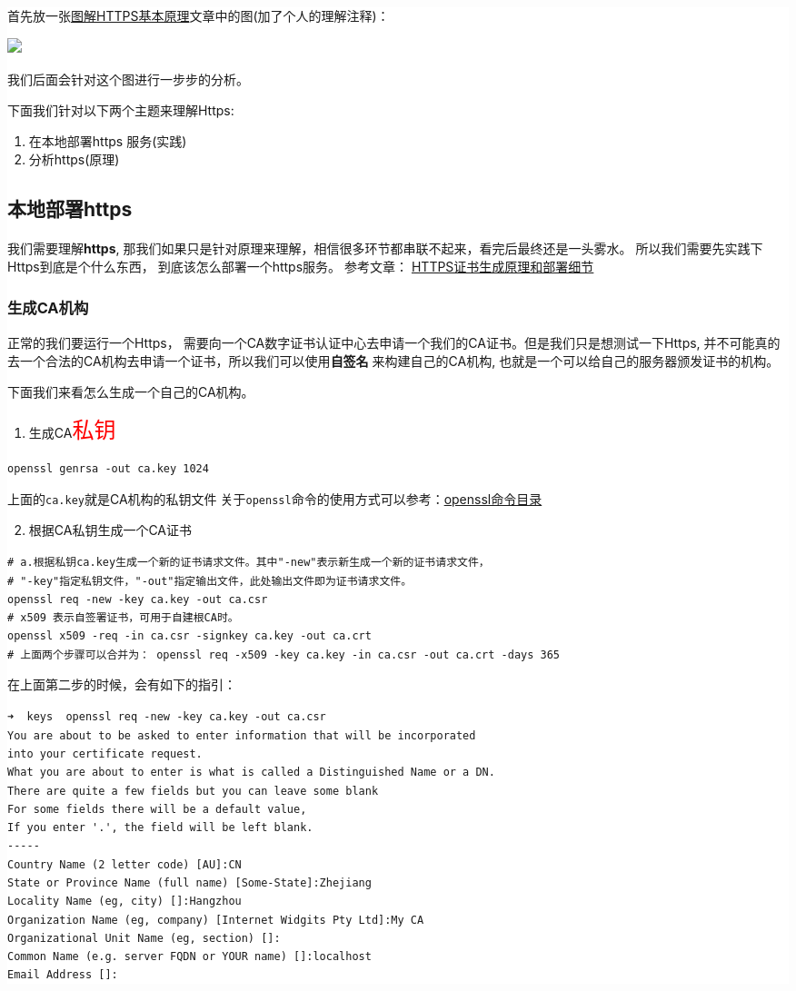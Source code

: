 首先放一张[图解HTTPS基本原理](https://www.thinktxt.com/http/2019/08/15/diagrammatize-https.html)文章中的图(加了个人的理解注释)：

![](https://p1-jj.byteimg.com/tos-cn-i-t2oaga2asx/gold-user-assets/2019/12/20/16f213db7c9bc70b~tplv-t2oaga2asx-image.image)

我们后面会针对这个图进行一步步的分析。

下面我们针对以下两个主题来理解Https:

1. 在本地部署https 服务(实践)
2. 分析https(原理)

## 本地部署https
我们需要理解**https**, 那我们如果只是针对原理来理解，相信很多环节都串联不起来，看完后最终还是一头雾水。
所以我们需要先实践下Https到底是个什么东西， 到底该怎么部署一个https服务。
参考文章： [HTTPS证书生成原理和部署细节](https://www.barretlee.com/blog/2015/10/05/how-to-build-a-https-server/)

### 生成CA机构
正常的我们要运行一个Https， 需要向一个CA数字证书认证中心去申请一个我们的CA证书。但是我们只是想测试一下Https, 并不可能真的去一个合法的CA机构去申请一个证书，所以我们可以使用**自签名** 来构建自己的CA机构, 也就是一个可以给自己的服务器颁发证书的机构。

下面我们来看怎么生成一个自己的CA机构。

1. 生成CA<font size=5 color=red>私钥</font>
```shell
openssl genrsa -out ca.key 1024
```
上面的`ca.key`就是CA机构的私钥文件
关于`openssl`命令的使用方式可以参考：[openssl命令目录](https://www.cnblogs.com/aixiaoxiaoyu/p/8650180.html)

2. 根据CA私钥生成一个CA证书
```shell
# a.根据私钥ca.key生成一个新的证书请求文件。其中"-new"表示新生成一个新的证书请求文件，
# "-key"指定私钥文件，"-out"指定输出文件，此处输出文件即为证书请求文件。
openssl req -new -key ca.key -out ca.csr
# x509 表示自签署证书，可用于自建根CA时。
openssl x509 -req -in ca.csr -signkey ca.key -out ca.crt
# 上面两个步骤可以合并为： openssl req -x509 -key ca.key -in ca.csr -out ca.crt -days 365
```

在上面第二步的时候，会有如下的指引：
```
➜  keys  openssl req -new -key ca.key -out ca.csr
You are about to be asked to enter information that will be incorporated
into your certificate request.
What you are about to enter is what is called a Distinguished Name or a DN.
There are quite a few fields but you can leave some blank
For some fields there will be a default value,
If you enter '.', the field will be left blank.
-----
Country Name (2 letter code) [AU]:CN
State or Province Name (full name) [Some-State]:Zhejiang
Locality Name (eg, city) []:Hangzhou
Organization Name (eg, company) [Internet Widgits Pty Ltd]:My CA
Organizational Unit Name (eg, section) []:
Common Name (e.g. server FQDN or YOUR name) []:localhost
Email Address []:
```
